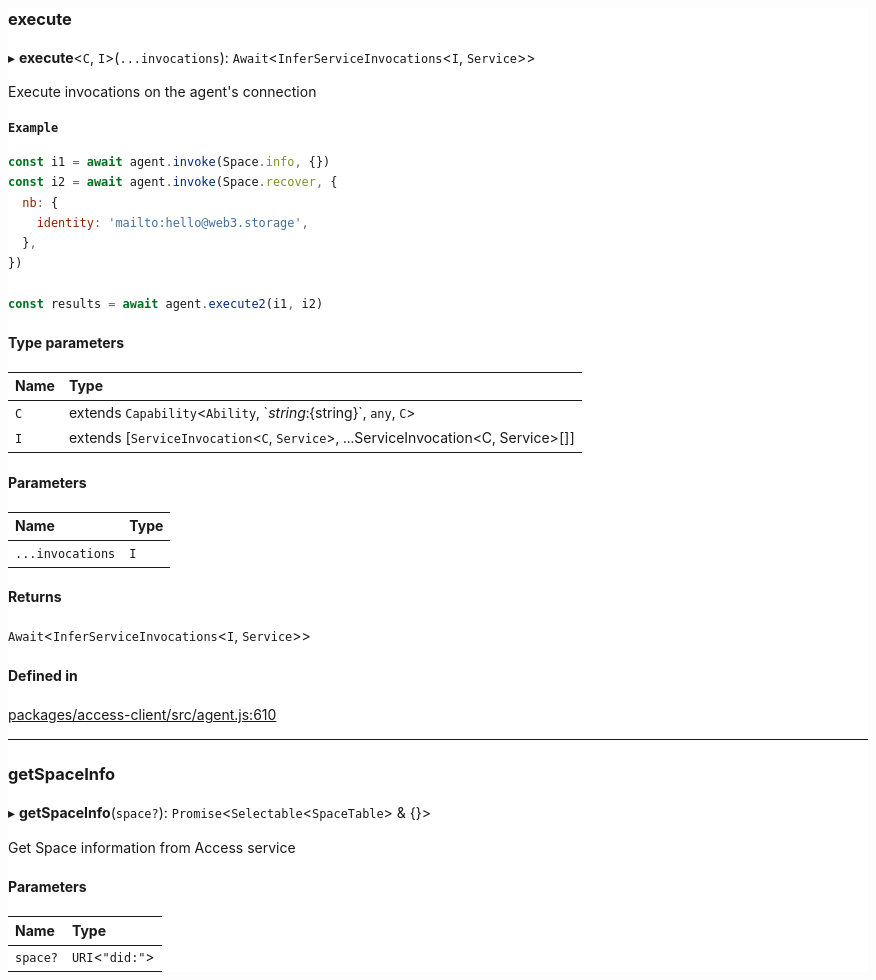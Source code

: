 ### execute

▸ **execute**<`C`, `I`\>(`...invocations`): `Await`<`InferServiceInvocations`<`I`, `Service`\>\>

Execute invocations on the agent's connection

**`Example`**

```js
const i1 = await agent.invoke(Space.info, {})
const i2 = await agent.invoke(Space.recover, {
  nb: {
    identity: 'mailto:hello@web3.storage',
  },
})

const results = await agent.execute2(i1, i2)

```

#### Type parameters

| Name | Type |
| :------ | :------ |
| `C` | extends `Capability`<`Ability`, \`${string}:${string}\`, `any`, `C`\> |
| `I` | extends [`ServiceInvocation`<`C`, `Service`\>, ...ServiceInvocation<C, Service\>[]] |

#### Parameters

| Name | Type |
| :------ | :------ |
| `...invocations` | `I` |

#### Returns

`Await`<`InferServiceInvocations`<`I`, `Service`\>\>

#### Defined in

[packages/access-client/src/agent.js:610](https://github.com/web3-storage/w3-protocol/blob/f7a9871/packages/access-client/src/agent.js#L610)

___

### getSpaceInfo

▸ **getSpaceInfo**(`space?`): `Promise`<`Selectable`<`SpaceTable`\> & {}\>

Get Space information from Access service

#### Parameters

| Name | Type |
| :------ | :------ |
| `space?` | `URI`<``"did:"``\> |
